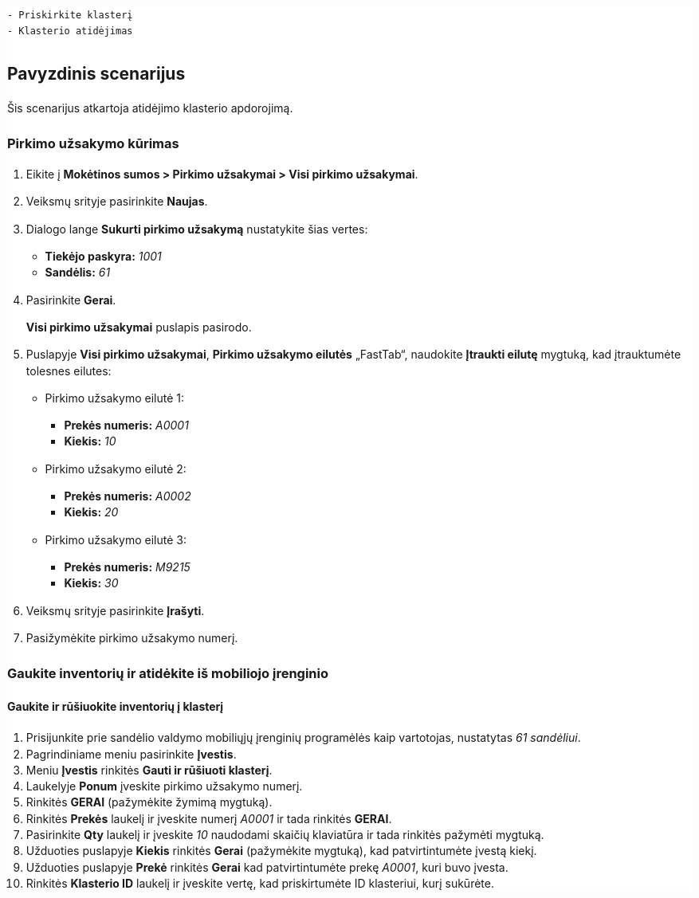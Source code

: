     - Priskirkite klasterį
    - Klasterio atidėjimas

## <a name="example-scenario"></a>Pavyzdinis scenarijus

Šis scenarijus atkartoja atidėjimo klasterio apdorojimą.

### <a name="create-a-purchase-order"></a>Pirkimo užsakymo kūrimas

1. Eikite į **Mokėtinos sumos \> Pirkimo užsakymai \> Visi pirkimo užsakymai**.
1. Veiksmų srityje pasirinkite **Naujas**.
1. Dialogo lange **Sukurti pirkimo užsakymą** nustatykite šias vertes:

    - **Tiekėjo paskyra:** *1001*
    - **Sandėlis:** *61*

1. Pasirinkite **Gerai**.

    **Visi pirkimo užsakymai** puslapis pasirodo.

1. Puslapyje **Visi pirkimo užsakymai**, **Pirkimo užsakymo eilutės** „FastTab“, naudokite **Įtraukti eilutę** mygtuką, kad įtrauktumėte tolesnes eilutes:

    - Pirkimo užsakymo eilutė 1:

        - **Prekės numeris:** *A0001*
        - **Kiekis:** *10*

    - Pirkimo užsakymo eilutė 2:

        - **Prekės numeris:** *A0002*
        - **Kiekis:** *20*

    - Pirkimo užsakymo eilutė 3:

        - **Prekės numeris:** *M9215*
        - **Kiekis:** *30*

1. Veiksmų srityje pasirinkite **Įrašyti**.
1. Pasižymėkite pirkimo užsakymo numerį.

### <a name="receive-inventory-and-put-it-away-from-the-mobile-device"></a>Gaukite inventorių ir atidėkite iš mobiliojo įrenginio

#### <a name="receive-and-sort-the-inventory-into-a-cluster"></a>Gaukite ir rūšiuokite inventorių į klasterį

1. Prisijunkite prie sandėlio valdymo mobiliųjų įrenginių programėlės kaip vartotojas, nustatytas *61 sandėliui*.
1. Pagrindiniame meniu pasirinkite **Įvestis**.
1. Meniu **Įvestis** rinkitės **Gauti ir rūšiuoti klasterį**.
1. Laukelyje **Ponum** įveskite pirkimo užsakymo numerį.
1. Rinkitės **GERAI** (pažymėkite žymimą mygtuką).
1. Rinkitės **Prekės** laukelį ir įveskite numerį *A0001* ir tada rinkitės **GERAI**.
1. Pasirinkite **Qty** laukelį ir įveskite *10* naudodami skaičių klaviatūra ir tada rinkitės pažymėti mygtuką.
1. Užduoties puslapyje **Kiekis** rinkitės **Gerai** (pažymėkite mygtuką), kad patvirtintumėte įvestą kiekį.
1. Užduoties puslapyje **Prekė** rinkitės **Gerai** kad patvirtintumėte prekę *A0001*, kuri buvo įvesta.
1. Rinkitės **Klasterio ID** laukelį ir įveskite vertę, kad priskirtumėte ID klasteriui, kurį sukūrėte.

